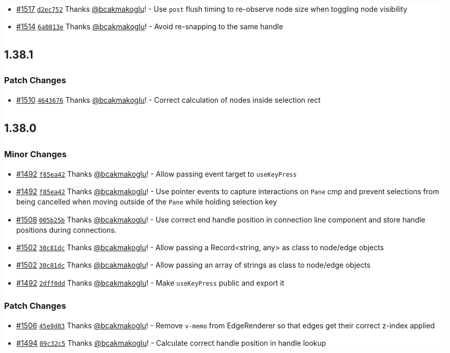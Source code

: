 - [#1517](https://github.com/bcakmakoglu/vue-flow/pull/1517) [`d2ec752`](https://github.com/bcakmakoglu/vue-flow/commit/d2ec752ca404b58a26831849934628057b0109ca) Thanks [@bcakmakoglu](https://github.com/bcakmakoglu)! - Use `post` flush timing to re-observe node size when toggling node visibility

- [#1514](https://github.com/bcakmakoglu/vue-flow/pull/1514) [`6a0813e`](https://github.com/bcakmakoglu/vue-flow/commit/6a0813e525e8d24c1ca2888de97f66ac6e7de4c0) Thanks [@bcakmakoglu](https://github.com/bcakmakoglu)! - Avoid re-snapping to the same handle

## 1.38.1

### Patch Changes

- [#1510](https://github.com/bcakmakoglu/vue-flow/pull/1510) [`4643676`](https://github.com/bcakmakoglu/vue-flow/commit/4643676e689def1901fe171a4b78257db2089684) Thanks [@bcakmakoglu](https://github.com/bcakmakoglu)! - Correct calculation of nodes inside selection rect

## 1.38.0

### Minor Changes

- [#1492](https://github.com/bcakmakoglu/vue-flow/pull/1492) [`f85ea42`](https://github.com/bcakmakoglu/vue-flow/commit/f85ea42d591f75d714e864f9114ce3e22cd0cd99) Thanks [@bcakmakoglu](https://github.com/bcakmakoglu)! - Allow passing event target to `useKeyPress`

- [#1492](https://github.com/bcakmakoglu/vue-flow/pull/1492) [`f85ea42`](https://github.com/bcakmakoglu/vue-flow/commit/f85ea42d591f75d714e864f9114ce3e22cd0cd99) Thanks [@bcakmakoglu](https://github.com/bcakmakoglu)! - Use pointer events to capture interactions on `Pane` cmp and prevent selections from being cancelled when moving outside of the `Pane` while holding selection key

- [#1508](https://github.com/bcakmakoglu/vue-flow/pull/1508) [`005b25b`](https://github.com/bcakmakoglu/vue-flow/commit/005b25bd56789bfdcaa589025ff158fbeb719e01) Thanks [@bcakmakoglu](https://github.com/bcakmakoglu)! - Use correct end handle position in connection line component and store handle positions during connections.

- [#1502](https://github.com/bcakmakoglu/vue-flow/pull/1502) [`30c81dc`](https://github.com/bcakmakoglu/vue-flow/commit/30c81dccc840aa8441fb8b8dd3c38a4792719f04) Thanks [@bcakmakoglu](https://github.com/bcakmakoglu)! - Allow passing a Record<string, any> as class to node/edge objects

- [#1502](https://github.com/bcakmakoglu/vue-flow/pull/1502) [`30c81dc`](https://github.com/bcakmakoglu/vue-flow/commit/30c81dccc840aa8441fb8b8dd3c38a4792719f04) Thanks [@bcakmakoglu](https://github.com/bcakmakoglu)! - Allow passing an array of strings as class to node/edge objects

- [#1492](https://github.com/bcakmakoglu/vue-flow/pull/1492) [`2dff0dd`](https://github.com/bcakmakoglu/vue-flow/commit/2dff0dd85d2cb26f563c23a22a08b3d430309e74) Thanks [@bcakmakoglu](https://github.com/bcakmakoglu)! - Make `useKeyPress` public and export it

### Patch Changes

- [#1506](https://github.com/bcakmakoglu/vue-flow/pull/1506) [`45e9d03`](https://github.com/bcakmakoglu/vue-flow/commit/45e9d0322d68d774346315ec87ad7d906bad7cf8) Thanks [@bcakmakoglu](https://github.com/bcakmakoglu)! - Remove `v-memo` from EdgeRenderer so that edges get their correct z-index applied

- [#1494](https://github.com/bcakmakoglu/vue-flow/pull/1494) [`09c32c5`](https://github.com/bcakmakoglu/vue-flow/commit/09c32c51b13d3188b3339dcb3eb985474fd770a1) Thanks [@bcakmakoglu](https://github.com/bcakmakoglu)! - Calculate correct handle position in handle lookup
